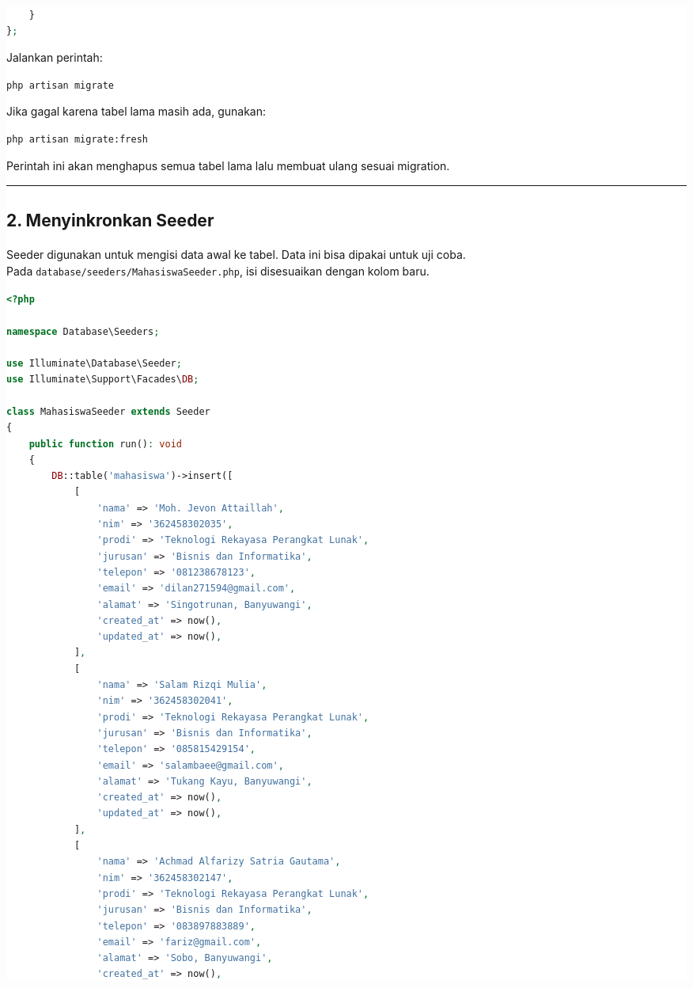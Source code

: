 ```php
    }
};
```

Jalankan perintah:
```bash
php artisan migrate
```

Jika gagal karena tabel lama masih ada, gunakan:
```bash
php artisan migrate:fresh
```
Perintah ini akan menghapus semua tabel lama lalu membuat ulang sesuai migration.

---

## 2. Menyinkronkan Seeder
Seeder digunakan untuk mengisi data awal ke tabel. Data ini bisa dipakai untuk uji coba.  
Pada `database/seeders/MahasiswaSeeder.php`, isi disesuaikan dengan kolom baru.

```php
<?php

namespace Database\Seeders;

use Illuminate\Database\Seeder;
use Illuminate\Support\Facades\DB;

class MahasiswaSeeder extends Seeder
{
    public function run(): void
    {
        DB::table('mahasiswa')->insert([
            [
                'nama' => 'Moh. Jevon Attaillah',
                'nim' => '362458302035',
                'prodi' => 'Teknologi Rekayasa Perangkat Lunak',
                'jurusan' => 'Bisnis dan Informatika',
                'telepon' => '081238678123',
                'email' => 'dilan271594@gmail.com',
                'alamat' => 'Singotrunan, Banyuwangi',
                'created_at' => now(),
                'updated_at' => now(),
            ],
            [
                'nama' => 'Salam Rizqi Mulia',
                'nim' => '362458302041',
                'prodi' => 'Teknologi Rekayasa Perangkat Lunak',
                'jurusan' => 'Bisnis dan Informatika',
                'telepon' => '085815429154',
                'email' => 'salambaee@gmail.com',
                'alamat' => 'Tukang Kayu, Banyuwangi',
                'created_at' => now(),
                'updated_at' => now(),
            ],
            [
                'nama' => 'Achmad Alfarizy Satria Gautama',
                'nim' => '362458302147',
                'prodi' => 'Teknologi Rekayasa Perangkat Lunak',
                'jurusan' => 'Bisnis dan Informatika',
                'telepon' => '083897883889',
                'email' => 'fariz@gmail.com',
                'alamat' => 'Sobo, Banyuwangi',
                'created_at' => now(),
```